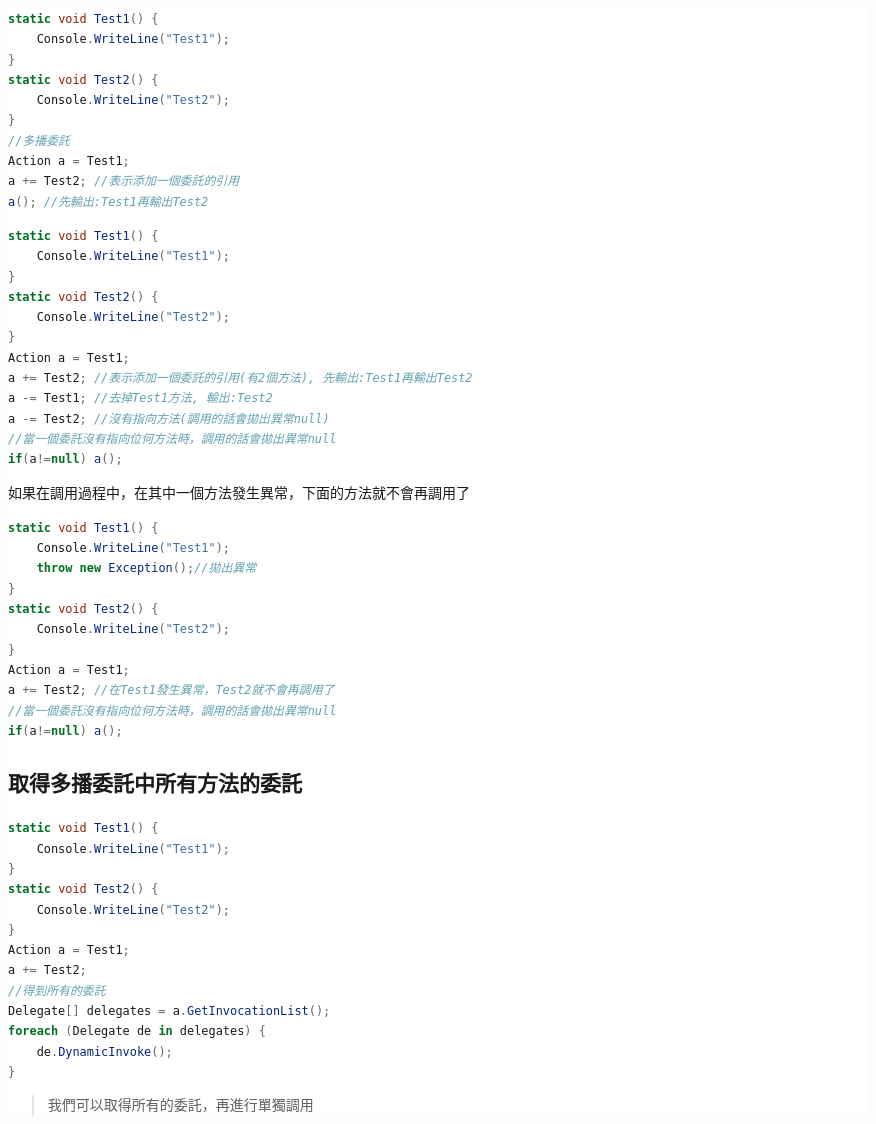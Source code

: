 ```c#
static void Test1() {
    Console.WriteLine("Test1");
}
static void Test2() {
    Console.WriteLine("Test2");
}
//多播委託
Action a = Test1;
a += Test2; //表示添加一個委託的引用
a(); //先輸出:Test1再輸出Test2
```
```c#
static void Test1() {
    Console.WriteLine("Test1");
}
static void Test2() {
    Console.WriteLine("Test2");
}
Action a = Test1;
a += Test2; //表示添加一個委託的引用(有2個方法), 先輸出:Test1再輸出Test2
a -= Test1; //去掉Test1方法, 輸出:Test2
a -= Test2; //沒有指向方法(調用的話會拋出異常null)
//當一個委託沒有指向位何方法時，調用的話會拋出異常null
if(a!=null) a();
```
如果在調用過程中，在其中一個方法發生異常，下面的方法就不會再調用了
```c#
static void Test1() {
    Console.WriteLine("Test1");
    throw new Exception();//拋出異常
}
static void Test2() {
    Console.WriteLine("Test2");
}
Action a = Test1;
a += Test2; //在Test1發生異常，Test2就不會再調用了
//當一個委託沒有指向位何方法時，調用的話會拋出異常null
if(a!=null) a();
```
## 取得多播委託中所有方法的委託
```c#
static void Test1() {
    Console.WriteLine("Test1");
}
static void Test2() {
    Console.WriteLine("Test2");
}
Action a = Test1;
a += Test2;
//得到所有的委託
Delegate[] delegates = a.GetInvocationList();
foreach (Delegate de in delegates) {
    de.DynamicInvoke();
}
```
> 我們可以取得所有的委託，再進行單獨調用
